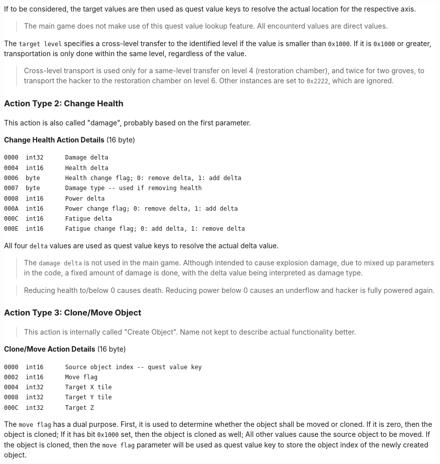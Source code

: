 If to be considered, the target values are then used as quest value keys to resolve the actual location for the respective axis.

> The main game does not make use of this quest value lookup feature. All encounterd values are direct values.

The ```target level``` specifies a cross-level transfer to the identified level if the value is smaller than ```0x1000```.
If it is ```0x1000``` or greater, transportation is only done within the same level, regardless of the value.

> Cross-level transport is used only for a same-level transfer on level 4 (restoration chamber), and twice for two groves, to
> transport the hacker to the restoration chamber on level 6. Other instances are set to ```0x2222```, which are ignored.


### Action Type 2: Change Health

This action is also called "damage", probably based on the first parameter.

**Change Health Action Details** (16 byte)

    0000  int32      Damage delta
    0004  int16      Health delta
    0006  byte       Health change flag; 0: remove delta, 1: add delta
    0007  byte       Damage type -- used if removing health
    0008  int16      Power delta
    000A  int16      Power change flag; 0: remove delta, 1: add delta
    000C  int16      Fatigue delta
    000E  int16      Fatigue change flag; 0: add delta, 1: remove delta

All four ```delta``` values are used as quest value keys to resolve the actual delta value.

> The ```damage delta``` is not used in the main game.
> Although intended to cause explosion damage, due to mixed up parameters in the code, a fixed amount of damage is done,
> with the delta value being interpreted as damage type.

> Reducing health to/below 0 causes death. Reducing power below 0 causes an underflow and hacker is fully powered again.


### Action Type 3: Clone/Move Object

> This action is internally called "Create Object". Name not kept to describe actual functionality better.

**Clone/Move Action Details** (16 byte)

    0000  int16      Source object index -- quest value key
    0002  int16      Move flag
    0004  int32      Target X tile
    0008  int32      Target Y tile
    000C  int32      Target Z

The ```move flag``` has a dual purpose. First, it is used to determine whether the object shall be moved or cloned.
If it is zero, then the object is cloned; If it has bit ```0x1000``` set, then the object is cloned as well; All other values cause the source object to be moved.
If the object is cloned, then the ```move flag``` parameter will be used as quest value key to store the object index of the newly created object.
